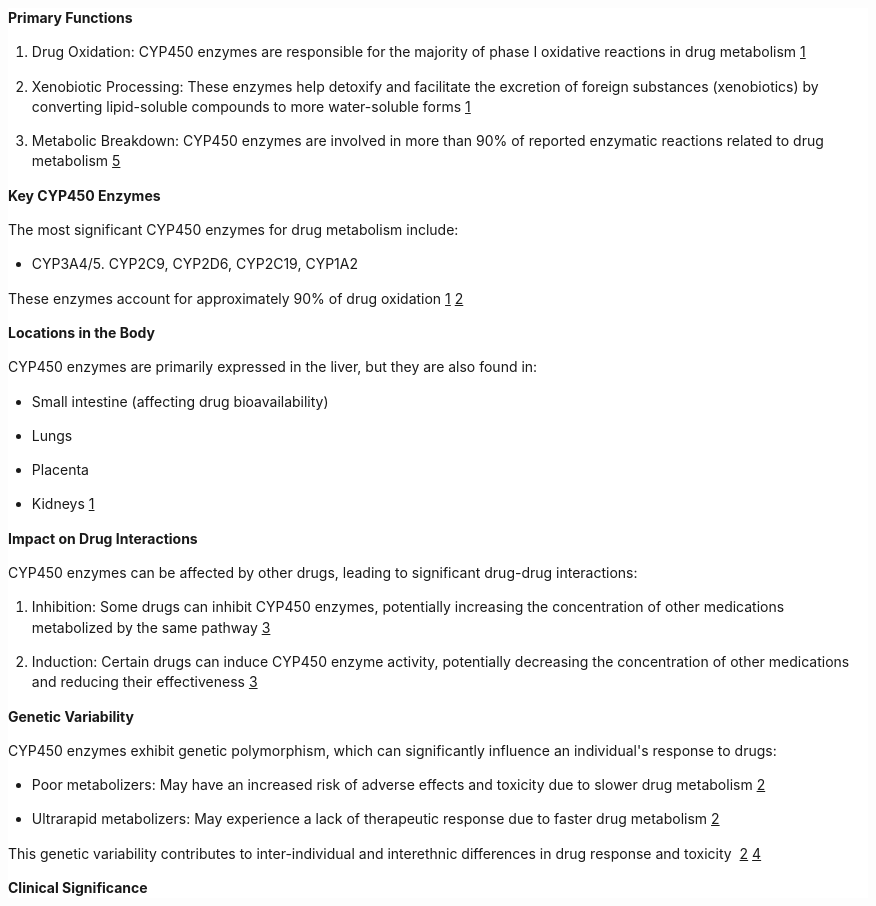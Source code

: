  **Primary Functions** 

1. Drug Oxidation: CYP450 enzymes are responsible for the majority of phase I oxidative reactions in drug metabolism&nbsp;[1](https://pmc.ncbi.nlm.nih.gov/articles/PMC4093435/)

1. Xenobiotic Processing: These enzymes help detoxify and facilitate the excretion of foreign substances (xenobiotics) by converting lipid-soluble compounds to more water-soluble forms&nbsp;[1](https://pmc.ncbi.nlm.nih.gov/articles/PMC4093435/)

1. Metabolic Breakdown: CYP450 enzymes are involved in more than 90% of reported enzymatic reactions related to drug metabolism&nbsp;[5](https://pmc.ncbi.nlm.nih.gov/articles/PMC8657965/)

 **Key CYP450 Enzymes** 

The most significant CYP450 enzymes for drug metabolism include:

* CYP3A4/5. CYP2C9, CYP2D6, CYP2C19, CYP1A2

These enzymes account for approximately 90% of drug oxidation&nbsp;[1](https://pmc.ncbi.nlm.nih.gov/articles/PMC4093435/)&nbsp;[2](https://geekymedics.com/cytochrome-p450-enzymes/)

 **Locations in the Body** 

CYP450 enzymes are primarily expressed in the liver, but they are also found in:

* Small intestine (affecting drug bioavailability)

* Lungs

* Placenta

* Kidneys&nbsp;[1](https://pmc.ncbi.nlm.nih.gov/articles/PMC4093435/)

 **Impact on Drug Interactions** 

CYP450 enzymes can be affected by other drugs, leading to significant drug-drug interactions:

1. Inhibition: Some drugs can inhibit CYP450 enzymes, potentially increasing the concentration of other medications metabolized by the same pathway&nbsp;[3](https://www.aafp.org/pubs/afp/issues/2007/0801/p391.html)

1. Induction: Certain drugs can induce CYP450 enzyme activity, potentially decreasing the concentration of other medications and reducing their effectiveness&nbsp;[3](https://www.aafp.org/pubs/afp/issues/2007/0801/p391.html)

 **Genetic Variability** 

CYP450 enzymes exhibit genetic polymorphism, which can significantly influence an individual's response to drugs:

* Poor metabolizers: May have an increased risk of adverse effects and toxicity due to slower drug metabolism&nbsp;[2](https://geekymedics.com/cytochrome-p450-enzymes/)

* Ultrarapid metabolizers: May experience a lack of therapeutic response due to faster drug metabolism&nbsp;[2](https://geekymedics.com/cytochrome-p450-enzymes/)

This genetic variability contributes to inter-individual and interethnic differences in drug response and toxicity&nbsp; [2](https://geekymedics.com/cytochrome-p450-enzymes/)&nbsp;[4](https://nutritionandmetabolism.biomedcentral.com/articles/10.1186/1743-7075-5-27)

 **Clinical Significance** 
